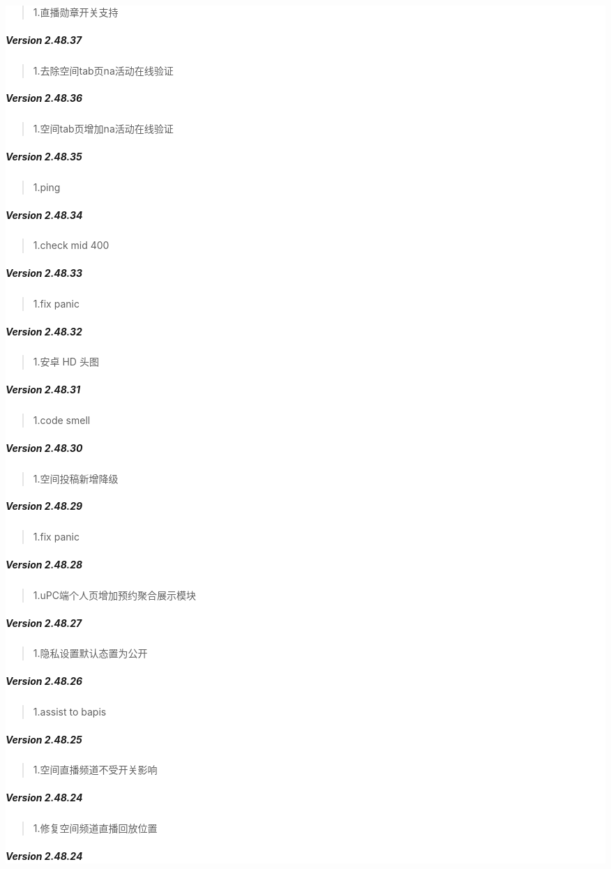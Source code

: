 > 1.直播勋章开关支持

##### Version 2.48.37

> 1.去除空间tab页na活动在线验证

##### Version 2.48.36

> 1.空间tab页增加na活动在线验证

##### Version 2.48.35

> 1.ping

##### Version 2.48.34

> 1.check mid 400
>

##### Version 2.48.33

> 1.fix panic

##### Version 2.48.32

> 1.安卓 HD 头图

##### Version 2.48.31

> 1.code smell

##### Version 2.48.30

> 1.空间投稿新增降级

##### Version 2.48.29

> 1.fix panic

##### Version 2.48.28

> 1.uPC端个人页增加预约聚合展示模块

##### Version 2.48.27

> 1.隐私设置默认态置为公开

##### Version 2.48.26

> 1.assist to bapis

##### Version 2.48.25

> 1.空间直播频道不受开关影响

##### Version 2.48.24

> 1.修复空间频道直播回放位置

##### Version 2.48.24
